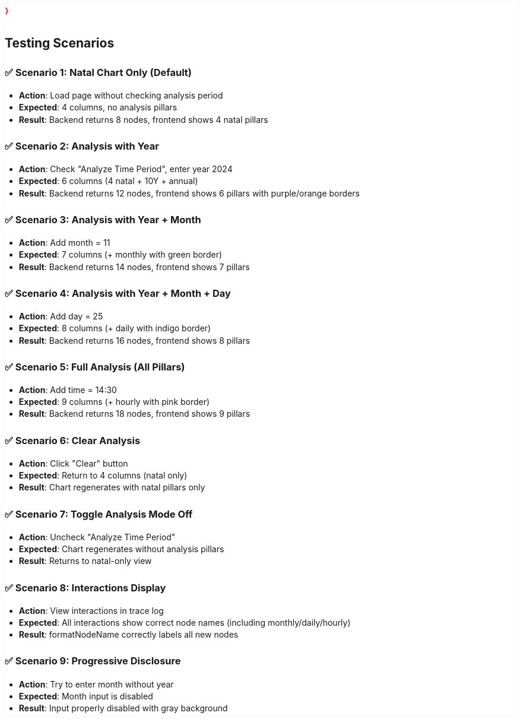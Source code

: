 ```json
}
```

## Testing Scenarios

### ✅ Scenario 1: Natal Chart Only (Default)
- **Action**: Load page without checking analysis period
- **Expected**: 4 columns, no analysis pillars
- **Result**: Backend returns 8 nodes, frontend shows 4 natal pillars

### ✅ Scenario 2: Analysis with Year
- **Action**: Check "Analyze Time Period", enter year 2024
- **Expected**: 6 columns (4 natal + 10Y + annual)
- **Result**: Backend returns 12 nodes, frontend shows 6 pillars with purple/orange borders

### ✅ Scenario 3: Analysis with Year + Month
- **Action**: Add month = 11
- **Expected**: 7 columns (+ monthly with green border)
- **Result**: Backend returns 14 nodes, frontend shows 7 pillars

### ✅ Scenario 4: Analysis with Year + Month + Day
- **Action**: Add day = 25
- **Expected**: 8 columns (+ daily with indigo border)
- **Result**: Backend returns 16 nodes, frontend shows 8 pillars

### ✅ Scenario 5: Full Analysis (All Pillars)
- **Action**: Add time = 14:30
- **Expected**: 9 columns (+ hourly with pink border)
- **Result**: Backend returns 18 nodes, frontend shows 9 pillars

### ✅ Scenario 6: Clear Analysis
- **Action**: Click "Clear" button
- **Expected**: Return to 4 columns (natal only)
- **Result**: Chart regenerates with natal pillars only

### ✅ Scenario 7: Toggle Analysis Mode Off
- **Action**: Uncheck "Analyze Time Period"
- **Expected**: Chart regenerates without analysis pillars
- **Result**: Returns to natal-only view

### ✅ Scenario 8: Interactions Display
- **Action**: View interactions in trace log
- **Expected**: All interactions show correct node names (including monthly/daily/hourly)
- **Result**: formatNodeName correctly labels all new nodes

### ✅ Scenario 9: Progressive Disclosure
- **Action**: Try to enter month without year
- **Expected**: Month input is disabled
- **Result**: Input properly disabled with gray background
